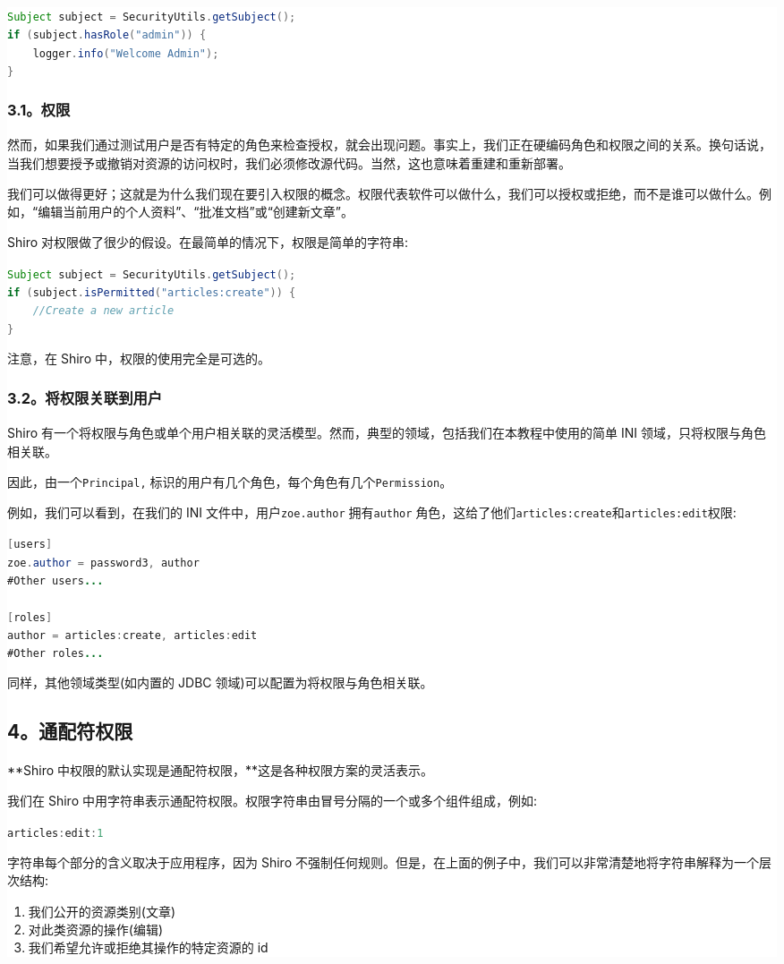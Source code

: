 ```java
Subject subject = SecurityUtils.getSubject();
if (subject.hasRole("admin")) {       
    logger.info("Welcome Admin");              
}
```

### 3.1。权限

然而，如果我们通过测试用户是否有特定的角色来检查授权，就会出现问题。事实上，我们正在硬编码角色和权限之间的关系。换句话说，当我们想要授予或撤销对资源的访问权时，我们必须修改源代码。当然，这也意味着重建和重新部署。

我们可以做得更好；这就是为什么我们现在要引入权限的概念。权限代表软件可以做什么，我们可以授权或拒绝，而不是谁可以做什么。例如，“编辑当前用户的个人资料”、“批准文档”或“创建新文章”。

Shiro 对权限做了很少的假设。在最简单的情况下，权限是简单的字符串:

```java
Subject subject = SecurityUtils.getSubject();
if (subject.isPermitted("articles:create")) {
    //Create a new article
}
```

注意，在 Shiro 中，权限的使用完全是可选的。

### 3.2。将权限关联到用户

Shiro 有一个将权限与角色或单个用户相关联的灵活模型。然而，典型的领域，包括我们在本教程中使用的简单 INI 领域，只将权限与角色相关联。

因此，由一个`Principal,` 标识的用户有几个角色，每个角色有几个`Permission`。

例如，我们可以看到，在我们的 INI 文件中，用户`zoe.author` 拥有`author` 角色，这给了他们`articles:create`和`articles:edit`权限:

```java
[users]
zoe.author = password3, author
#Other users...

[roles]
author = articles:create, articles:edit
#Other roles...
```

同样，其他领域类型(如内置的 JDBC 领域)可以配置为将权限与角色相关联。

## 4。通配符权限

**Shiro 中权限的默认实现是通配符权限，**这是各种权限方案的灵活表示。

我们在 Shiro 中用字符串表示通配符权限。权限字符串由冒号分隔的一个或多个组件组成，例如:

```java
articles:edit:1
```

字符串每个部分的含义取决于应用程序，因为 Shiro 不强制任何规则。但是，在上面的例子中，我们可以非常清楚地将字符串解释为一个层次结构:

1.  我们公开的资源类别(文章)
2.  对此类资源的操作(编辑)
3.  我们希望允许或拒绝其操作的特定资源的 id
